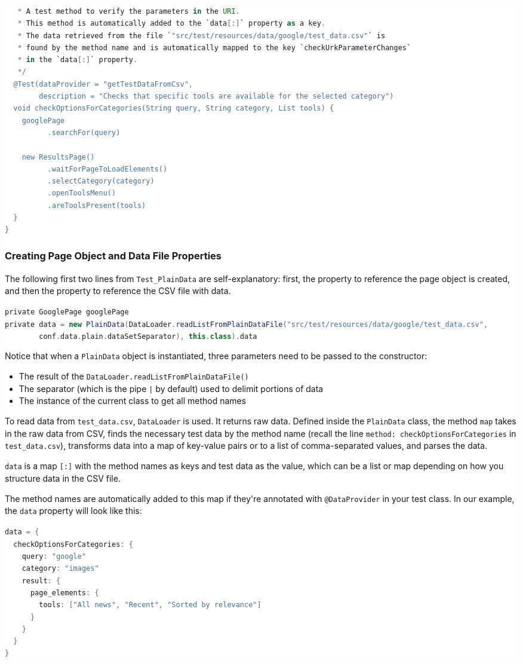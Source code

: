 ```groovy
   * A test method to verify the parameters in the URI.
   * This method is automatically added to the `data[:]` property as a key. 
   * The data retrieved from the file `"src/test/resources/data/google/test_data.csv"` is
   * found by the method name and is automatically mapped to the key `checkUrkParameterChanges`
   * in the `data[:]` property.
   */
  @Test(dataProvider = "getTestDataFromCsv",
        description = "Checks that specific tools are available for the selected category")
  void checkOptionsForCategories(String query, String category, List tools) {
    googlePage
          .searchFor(query)

    new ResultsPage()
          .waitForPageToLoadElements()
          .selectCategory(category)
          .openToolsMenu()
          .areToolsPresent(tools)
  }
}
```

### Creating Page Object and Data File Properties

The following first two lines from `Test_PlainData` are self-explanatory: first, the property to reference the page object is created, and then the property to reference the CSV file with data.

```groovy
private GooglePage googlePage
private data = new PlainData(DataLoader.readListFromPlainDataFile("src/test/resources/data/google/test_data.csv",
        conf.data.plain.dataSetSeparator), this.class).data
```

Notice that when a `PlainData` object is instantiated, three parameters need to be passed to the constructor:
 
* The result of the `DataLoader.readListFromPlainDataFile()`
* The separator (which is the pipe `|` by default) used to delimit portions of data
* The instance of the current class to get all method names

To read data from `test_data.csv`, `DataLoader` is used. It returns raw data. Defined inside the `PlainData` class, the method `map` takes in the raw data from CSV, finds the necessary test data by the method name (recall the line `method: checkOptionsForCategories` in `test_data.csv`), transforms data into a map of key-value pairs or to a list of comma-separated values, and parses the data.

`data` is a map `[:]` with the method names as keys and test data as the value, which can be a list or map depending on how you structure data in the CSV file. 

The method names are automatically added to this map if they're annotated with `@DataProvider` in your test class. In our example, the `data` property will look like this:

```groovy
data = {
  checkOptionsForCategories: {
    query: "google"
    category: "images"
    result: {
      page_elements: {
        tools: ["All news", "Recent", "Sorted by relevance"]
      }
    }
  }
}
```


[the method `map()`]: https://github.com/sysgears/selenium-automation-bundle/blob/docs/docs/fundamentals/Data%20Driven%20Testing/Data%20Driven%20Testing%20Module.md#datamapper
[creating test classes]: https://github.com/sysgears/selenium-automation-bundle/blob/docs/docs/advanced/Writing%20Tests.md#general-considerations-before-writing-tests